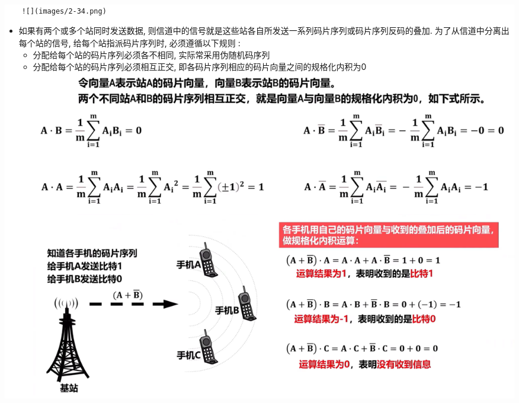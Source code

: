 		![](images/2-34.png)
- 如果有两个或多个站同时发送数据, 则信道中的信号就是这些站各自所发送一系列码片序列或码片序列反码的叠加. 为了从信道中分离出每个站的信号, 给每个站指派码片序列时, 必须遵循以下规则 :
	- 分配给每个站的码片序列必须各不相同, 实际常采用伪随机码序列
	- 分配给每个站的码片序列必须相互正交, 即各码片序列相应的码片向量之间的规格化内积为0
	![](images/2-35.png)
	![](images/2-36.png)
